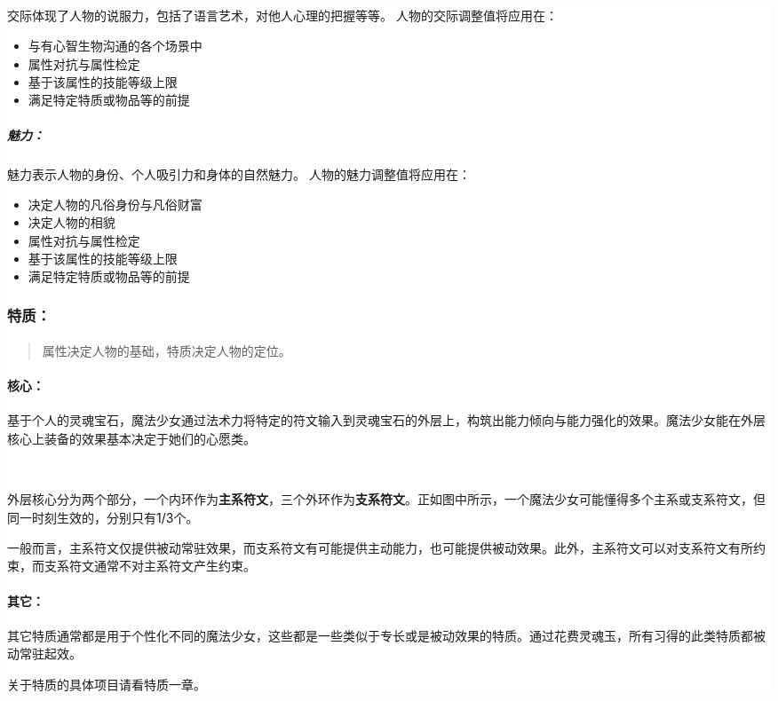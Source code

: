 交际体现了人物的说服力，包括了语言艺术，对他人心理的把握等等。
人物的交际调整值将应用在：
* 与有心智生物沟通的各个场景中
* 属性对抗与属性检定
* 基于该属性的技能等级上限
* 满足特定特质或物品等的前提


##### 魅力：

魅力表示人物的身份、个人吸引力和身体的自然魅力。
人物的魅力调整值将应用在：
* 决定人物的凡俗身份与凡俗财富
* 决定人物的相貌
* 属性对抗与属性检定
* 基于该属性的技能等级上限
* 满足特定特质或物品等的前提





### 特质：

> 属性决定人物的基础，特质决定人物的定位。

#### 核心：

基于个人的灵魂宝石，魔法少女通过法术力将特定的符文输入到灵魂宝石的外层上，构筑出能力倾向与能力强化的效果。魔法少女能在外层核心上装备的效果基本决定于她们的心愿类。

<img />

外层核心分为两个部分，一个内环作为**主系符文**，三个外环作为**支系符文**。正如图中所示，一个魔法少女可能懂得多个主系或支系符文，但同一时刻生效的，分别只有1/3个。

一般而言，主系符文仅提供被动常驻效果，而支系符文有可能提供主动能力，也可能提供被动效果。此外，主系符文可以对支系符文有所约束，而支系符文通常不对主系符文产生约束。

#### 其它：
​		其它特质通常都是用于个性化不同的魔法少女，这些都是一些类似于专长或是被动效果的特质。通过花费灵魂玉，所有习得的此类特质都被动常驻起效。

关于特质的具体项目请看特质一章。

